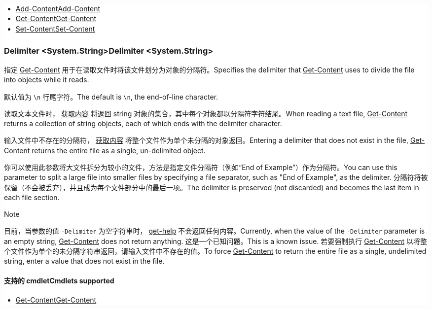 - [<span data-ttu-id="1debf-255">Add-Content</span><span class="sxs-lookup"><span data-stu-id="1debf-255">Add-Content</span></span>](xref:Microsoft.PowerShell.Management.Add-Content)
- [<span data-ttu-id="1debf-256">Get-Content</span><span class="sxs-lookup"><span data-stu-id="1debf-256">Get-Content</span></span>](xref:Microsoft.PowerShell.Management.Get-Content)
- [<span data-ttu-id="1debf-257">Set-Content</span><span class="sxs-lookup"><span data-stu-id="1debf-257">Set-Content</span></span>](xref:Microsoft.PowerShell.Management.Set-Content)

### <a name="delimiter-systemstring"></a><span data-ttu-id="1debf-258">Delimiter \<System.String\></span><span class="sxs-lookup"><span data-stu-id="1debf-258">Delimiter \<System.String\></span></span>

<span data-ttu-id="1debf-259">指定 [Get-Content](xref:Microsoft.PowerShell.Management.Get-Content) 用于在读取文件时将该文件划分为对象的分隔符。</span><span class="sxs-lookup"><span data-stu-id="1debf-259">Specifies the delimiter that [Get-Content](xref:Microsoft.PowerShell.Management.Get-Content) uses to divide the file into objects while it reads.</span></span>

<span data-ttu-id="1debf-260">默认值为 `\n` 行尾字符。</span><span class="sxs-lookup"><span data-stu-id="1debf-260">The default is `\n`, the end-of-line character.</span></span>

<span data-ttu-id="1debf-261">读取文本文件时， [获取内容](xref:Microsoft.PowerShell.Management.Get-Content) 将返回 string 对象的集合，其中每个对象都以分隔符字符结尾。</span><span class="sxs-lookup"><span data-stu-id="1debf-261">When reading a text file, [Get-Content](xref:Microsoft.PowerShell.Management.Get-Content) returns a collection of string objects, each of which ends with the delimiter character.</span></span>

<span data-ttu-id="1debf-262">输入文件中不存在的分隔符， [获取内容](xref:Microsoft.PowerShell.Management.Get-Content) 将整个文件作为单个未分隔的对象返回。</span><span class="sxs-lookup"><span data-stu-id="1debf-262">Entering a delimiter that does not exist in the file, [Get-Content](xref:Microsoft.PowerShell.Management.Get-Content) returns the entire file as a single, un-delimited object.</span></span>

<span data-ttu-id="1debf-263">你可以使用此参数将大文件拆分为较小的文件，方法是指定文件分隔符（例如“End of Example”）作为分隔符。</span><span class="sxs-lookup"><span data-stu-id="1debf-263">You can use this parameter to split a large file into smaller files by specifying a file separator, such as "End of Example", as the delimiter.</span></span> <span data-ttu-id="1debf-264">分隔符将被保留（不会被丢弃），并且成为每个文件部分中的最后一项。</span><span class="sxs-lookup"><span data-stu-id="1debf-264">The delimiter is preserved (not discarded) and becomes the last item in each file section.</span></span>

> [!NOTE]
> <span data-ttu-id="1debf-265">目前，当参数的值 `-Delimiter` 为空字符串时， [get-help](xref:Microsoft.PowerShell.Management.Get-Content) 不会返回任何内容。</span><span class="sxs-lookup"><span data-stu-id="1debf-265">Currently, when the value of the `-Delimiter` parameter is an empty string, [Get-Content](xref:Microsoft.PowerShell.Management.Get-Content) does not return anything.</span></span>
> <span data-ttu-id="1debf-266">这是一个已知问题。</span><span class="sxs-lookup"><span data-stu-id="1debf-266">This is a known issue.</span></span> <span data-ttu-id="1debf-267">若要强制执行 [Get-Content](xref:Microsoft.PowerShell.Management.Get-Content) 以将整个文件作为单个的未分隔字符串返回，请输入文件中不存在的值。</span><span class="sxs-lookup"><span data-stu-id="1debf-267">To force [Get-Content](xref:Microsoft.PowerShell.Management.Get-Content) to return the entire file as a single, undelimited string, enter a value that does not exist in the file.</span></span>

#### <a name="cmdlets-supported"></a><span data-ttu-id="1debf-268">支持的 cmdlet</span><span class="sxs-lookup"><span data-stu-id="1debf-268">Cmdlets supported</span></span>

- [<span data-ttu-id="1debf-269">Get-Content</span><span class="sxs-lookup"><span data-stu-id="1debf-269">Get-Content</span></span>](xref:Microsoft.PowerShell.Management.Get-Content)

